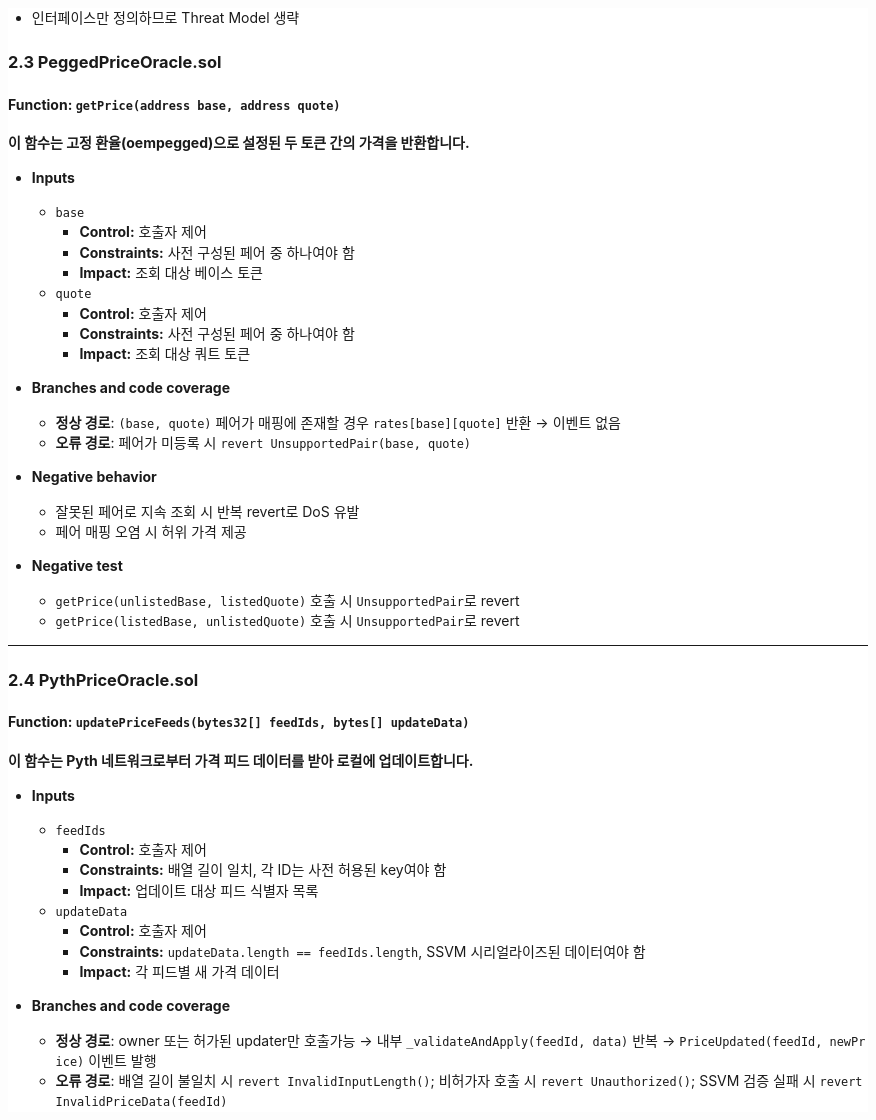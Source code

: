 - 인터페이스만 정의하므로 Threat Model 생략

### 2.3 PeggedPriceOracle.sol

#### Function: `getPrice(address base, address quote)`

**이 함수는 고정 환율(oempegged)으로 설정된 두 토큰 간의 가격을 반환합니다.**

- **Inputs**

  - `base`
    - **Control:** 호출자 제어
    - **Constraints:** 사전 구성된 페어 중 하나여야 함
    - **Impact:** 조회 대상 베이스 토큰
  - `quote`
    - **Control:** 호출자 제어
    - **Constraints:** 사전 구성된 페어 중 하나여야 함
    - **Impact:** 조회 대상 쿼트 토큰

- **Branches and code coverage**

  - **정상 경로**: `(base, quote)` 페어가 매핑에 존재할 경우 `rates[base][quote]` 반환 → 이벤트 없음
  - **오류 경로**: 페어가 미등록 시 `revert UnsupportedPair(base, quote)`

- **Negative behavior**

  - 잘못된 페어로 지속 조회 시 반복 revert로 DoS 유발
  - 페어 매핑 오염 시 허위 가격 제공

- **Negative test**

  - `getPrice(unlistedBase, listedQuote)` 호출 시 `UnsupportedPair`로 revert
  - `getPrice(listedBase, unlistedQuote)` 호출 시 `UnsupportedPair`로 revert

---

### 2.4 PythPriceOracle.sol

#### Function: `updatePriceFeeds(bytes32[] feedIds, bytes[] updateData)`

**이 함수는 Pyth 네트워크로부터 가격 피드 데이터를 받아 로컬에 업데이트합니다.**

- **Inputs**

  - `feedIds`
    - **Control:** 호출자 제어
    - **Constraints:** 배열 길이 일치, 각 ID는 사전 허용된 key여야 함
    - **Impact:** 업데이트 대상 피드 식별자 목록
  - `updateData`
    - **Control:** 호출자 제어
    - **Constraints:** `updateData.length == feedIds.length`, SSVM 시리얼라이즈된 데이터여야 함
    - **Impact:** 각 피드별 새 가격 데이터

- **Branches and code coverage**

  - **정상 경로**: owner 또는 허가된 updater만 호출가능 → 내부 `_validateAndApply(feedId, data)` 반복 → `PriceUpdated(feedId, newPrice)` 이벤트 발행
  - **오류 경로**: 배열 길이 불일치 시 `revert InvalidInputLength()`; 비허가자 호출 시 `revert Unauthorized()`; SSVM 검증 실패 시 `revert InvalidPriceData(feedId)`
